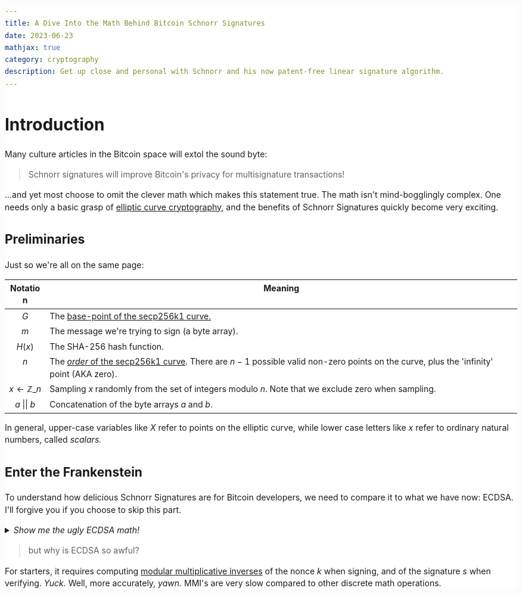 ```yaml
---
title: A Dive Into the Math Behind Bitcoin Schnorr Signatures
date: 2023-06-23
mathjax: true
category: cryptography
description: Get up close and personal with Schnorr and his now patent-free linear signature algorithm.
---
```


# Introduction

Many culture articles in the Bitcoin space will extol the sound byte:

> Schnorr signatures will improve Bitcoin's privacy for multisignature transactions!

...and yet most choose to omit the clever math which makes this statement true. The math isn't mind-bogglingly complex. One needs only a basic grasp of [elliptic curve cryptography](/cryptography/ecc-resources/), and the benefits of Schnorr Signatures quickly become very exciting.


## Preliminaries

Just so we're all on the same page:

| Notation | Meaning |
|:--------:|---------|
| $G$ | The [base-point of the secp256k1 curve.](https://bitcoin.stackexchange.com/questions/58784/how-were-the-secp256k1-base-point-coordinates-decided) |
| $m$ | The message we're trying to sign (a byte array). |
|$H(x)$ | The SHA-256 hash function. |
|$n$ | The [_order_ of the secp256k1 curve](https://crypto.stackexchange.com/questions/53597/how-did-someone-discover-n-order-of-g-for-secp256k1). There are $n - 1$ possible valid non-zero points on the curve, plus the 'infinity' point (AKA zero). |
|$x \leftarrow \mathbb{Z}\_{n}$ | Sampling $x$ randomly from the set of integers modulo $n$. Note that we exclude zero when sampling. |
| $a\ \|\|\ b$ | Concatenation of the byte arrays $a$ and $b$. |

In general, upper-case variables like $X$ refer to points on the elliptic curve, while lower case letters like $x$ refer to ordinary natural numbers, called _scalars._

## Enter the Frankenstein

To understand how delicious Schnorr Signatures are for Bitcoin developers, we need to compare it to what we have now: ECDSA. I'll forgive you if you choose to skip this part.


<details><summary><i>Show me the ugly ECDSA math!</i></summary></details>

> but why is ECDSA so awful?

For starters, it requires computing [modular multiplicative inverses](https://en.wikipedia.org/wiki/Modular_multiplicative_inverse) of the nonce $k$ when signing, and of the signature $s$ when verifying. _Yuck._ Well, more accurately, _yawn._ MMI's are very slow compared to other discrete math operations.
